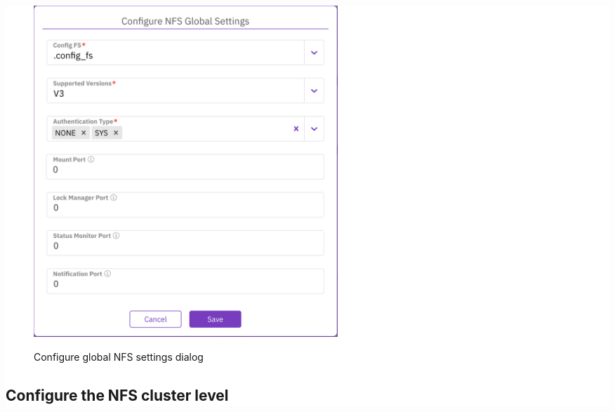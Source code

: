 <figure><img src="../../.gitbook/assets/wmng_configure_default_global_settings.png" alt="" width="433"><figcaption><p>Configure global NFS settings dialog</p></figcaption></figure>

## **Configure the NFS cluster level** <a href="#create-interface-groups" id="create-interface-groups"></a>
